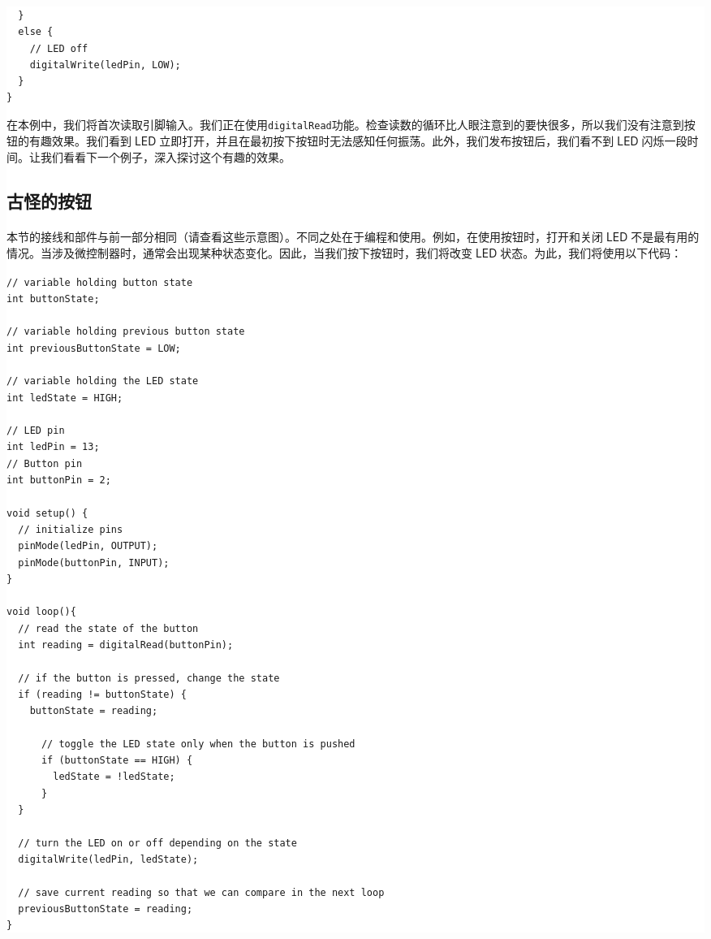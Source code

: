 ```
  }
  else {
    // LED off
    digitalWrite(ledPin, LOW);
  }
}

```

在本例中，我们将首次读取引脚输入。我们正在使用`digitalRead`功能。检查读数的循环比人眼注意到的要快很多，所以我们没有注意到按钮的有趣效果。我们看到 LED 立即打开，并且在最初按下按钮时无法感知任何振荡。此外，我们发布按钮后，我们看不到 LED 闪烁一段时间。让我们看看下一个例子，深入探讨这个有趣的效果。

## 古怪的按钮

本节的接线和部件与前一部分相同（请查看这些示意图）。不同之处在于编程和使用。例如，在使用按钮时，打开和关闭 LED 不是最有用的情况。当涉及微控制器时，通常会出现某种状态变化。因此，当我们按下按钮时，我们将改变 LED 状态。为此，我们将使用以下代码：

```
// variable holding button state
int buttonState;

// variable holding previous button state
int previousButtonState = LOW;

// variable holding the LED state
int ledState = HIGH;

// LED pin
int ledPin = 13;
// Button pin
int buttonPin = 2;

void setup() {
  // initialize pins
  pinMode(ledPin, OUTPUT);
  pinMode(buttonPin, INPUT);
}

void loop(){
  // read the state of the button
  int reading = digitalRead(buttonPin);

  // if the button is pressed, change the state
  if (reading != buttonState) {
    buttonState = reading;

      // toggle the LED state only when the button is pushed
      if (buttonState == HIGH) {
        ledState = !ledState;
      }
  }

  // turn the LED on or off depending on the state 
  digitalWrite(ledPin, ledState);

  // save current reading so that we can compare in the next loop
  previousButtonState = reading;
}

```
